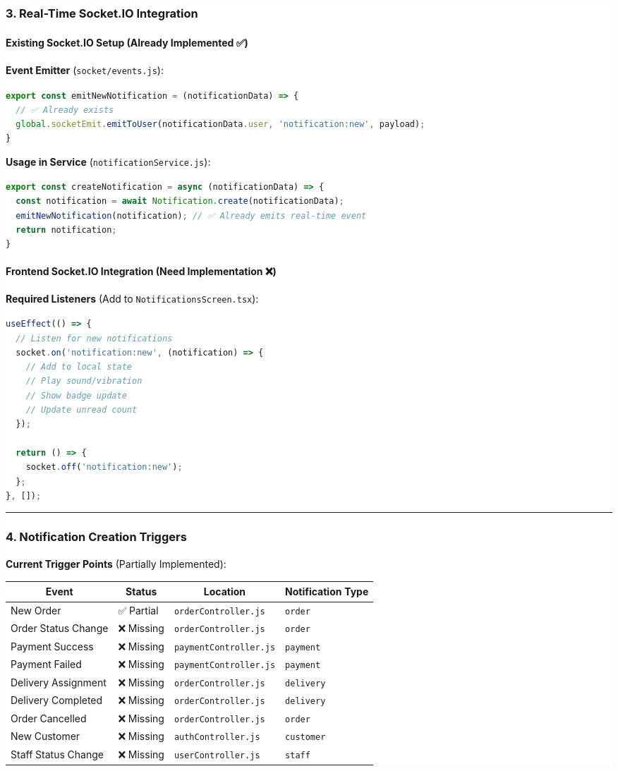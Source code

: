 
### 3. Real-Time Socket.IO Integration

#### **Existing Socket.IO Setup** (Already Implemented ✅)

**Event Emitter** (`socket/events.js`):
```javascript
export const emitNewNotification = (notificationData) => {
  // ✅ Already exists
  global.socketEmit.emitToUser(notificationData.user, 'notification:new', payload);
}
```

**Usage in Service** (`notificationService.js`):
```javascript
export const createNotification = async (notificationData) => {
  const notification = await Notification.create(notificationData);
  emitNewNotification(notification); // ✅ Already emits real-time event
  return notification;
}
```

#### **Frontend Socket.IO Integration** (Need Implementation ❌)

**Required Listeners** (Add to `NotificationsScreen.tsx`):

```typescript
useEffect(() => {
  // Listen for new notifications
  socket.on('notification:new', (notification) => {
    // Add to local state
    // Play sound/vibration
    // Show badge update
    // Update unread count
  });

  return () => {
    socket.off('notification:new');
  };
}, []);
```

---

### 4. Notification Creation Triggers

**Current Trigger Points** (Partially Implemented):

| Event | Status | Location | Notification Type |
|-------|--------|----------|-------------------|
| New Order | ✅ Partial | `orderController.js` | `order` |
| Order Status Change | ❌ Missing | `orderController.js` | `order` |
| Payment Success | ❌ Missing | `paymentController.js` | `payment` |
| Payment Failed | ❌ Missing | `paymentController.js` | `payment` |
| Delivery Assignment | ❌ Missing | `orderController.js` | `delivery` |
| Delivery Completed | ❌ Missing | `orderController.js` | `delivery` |
| Order Cancelled | ❌ Missing | `orderController.js` | `order` |
| New Customer | ❌ Missing | `authController.js` | `customer` |
| Staff Status Change | ❌ Missing | `userController.js` | `staff` |